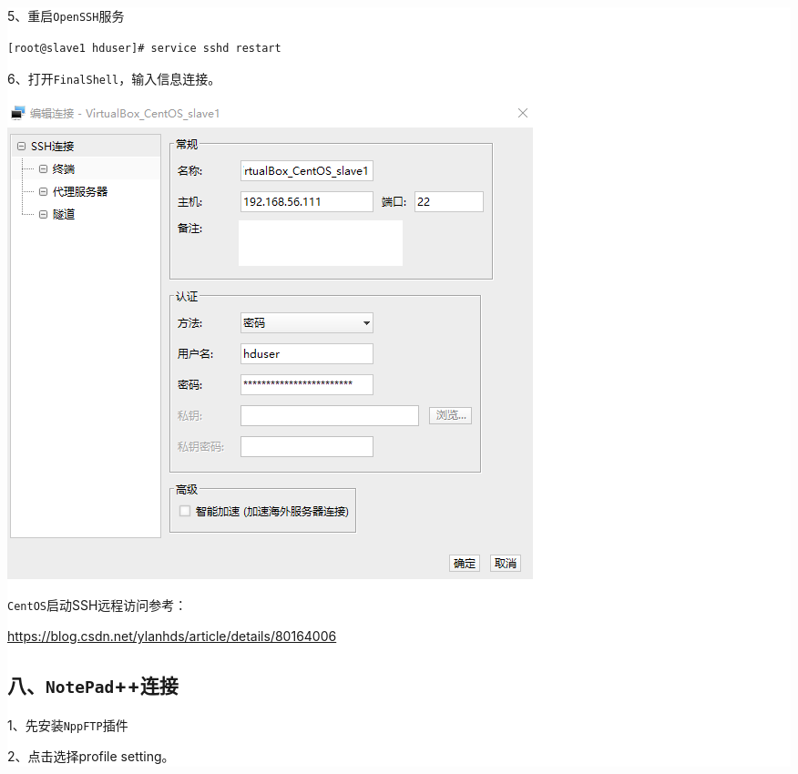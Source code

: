 5、重启`OpenSSH`服务

```
[root@slave1 hduser]# service sshd restart
```

6、打开`FinalShell`，输入信息连接。

![](IMG/微信截图_20190829213530.png)

`CentOS`启动SSH远程访问参考：

https://blog.csdn.net/ylanhds/article/details/80164006



## 八、`NotePad`++连接

1、先安装`NppFTP`插件

2、点击选择profile setting。
